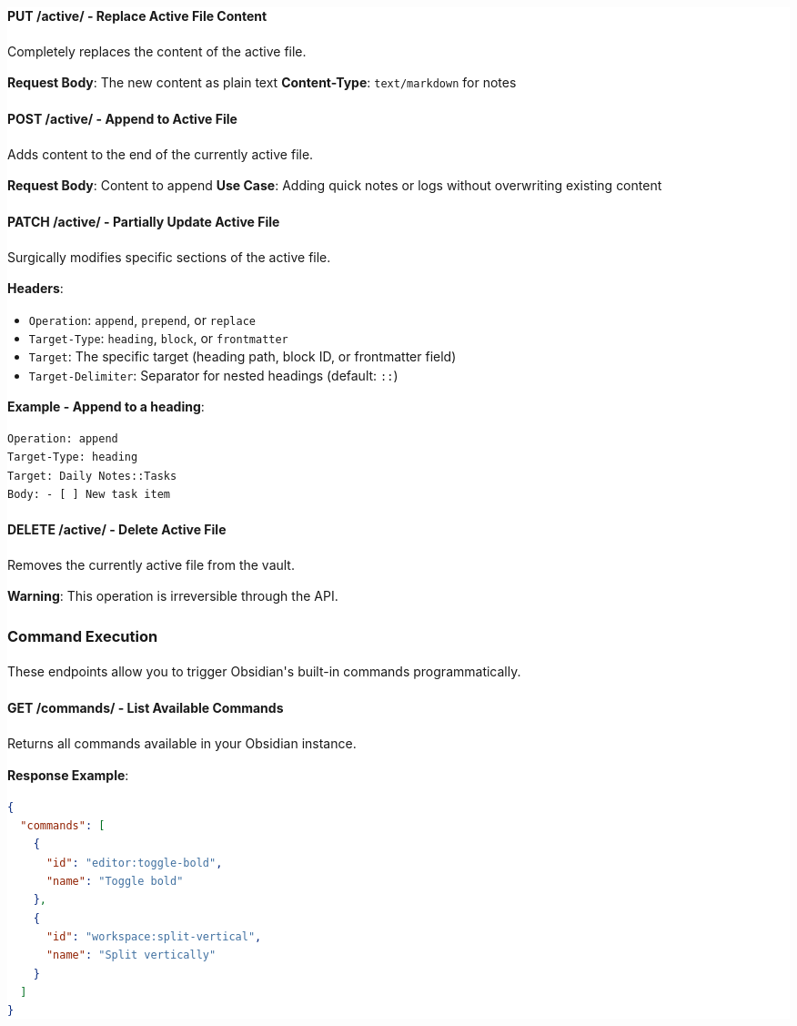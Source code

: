 
#### PUT /active/ - Replace Active File Content
Completely replaces the content of the active file.

**Request Body**: The new content as plain text
**Content-Type**: `text/markdown` for notes

#### POST /active/ - Append to Active File
Adds content to the end of the currently active file.

**Request Body**: Content to append
**Use Case**: Adding quick notes or logs without overwriting existing content

#### PATCH /active/ - Partially Update Active File
Surgically modifies specific sections of the active file.

**Headers**:
- `Operation`: `append`, `prepend`, or `replace`
- `Target-Type`: `heading`, `block`, or `frontmatter`
- `Target`: The specific target (heading path, block ID, or frontmatter field)
- `Target-Delimiter`: Separator for nested headings (default: `::`)

**Example - Append to a heading**:
```
Operation: append
Target-Type: heading
Target: Daily Notes::Tasks
Body: - [ ] New task item
```

#### DELETE /active/ - Delete Active File
Removes the currently active file from the vault.

**Warning**: This operation is irreversible through the API.

### Command Execution

These endpoints allow you to trigger Obsidian's built-in commands programmatically.

#### GET /commands/ - List Available Commands
Returns all commands available in your Obsidian instance.

**Response Example**:
```json
{
  "commands": [
    {
      "id": "editor:toggle-bold",
      "name": "Toggle bold"
    },
    {
      "id": "workspace:split-vertical",
      "name": "Split vertically"
    }
  ]
}
```
